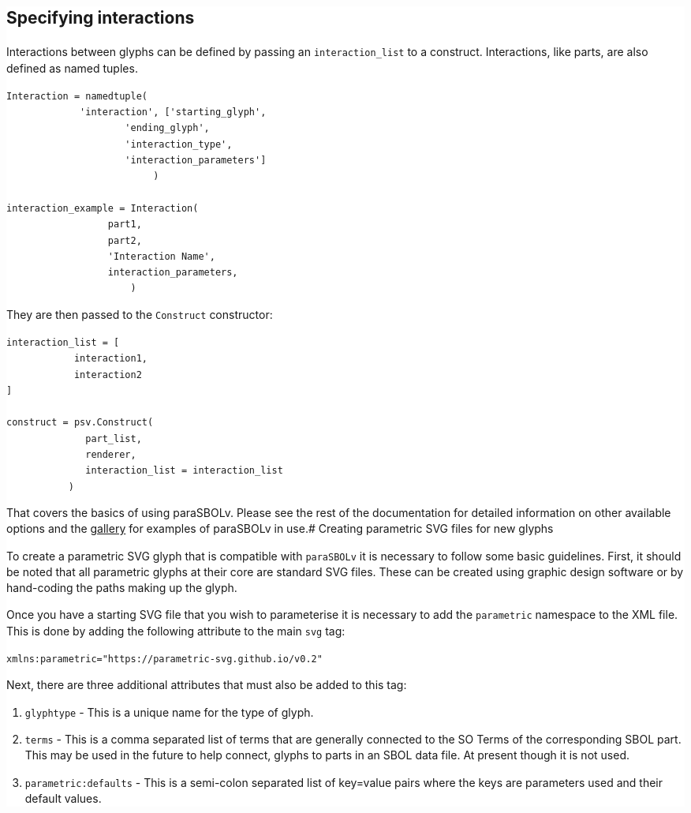 ## Specifying interactions

Interactions between glyphs can be defined by passing an `interaction_list` to a construct. Interactions, like parts, are also defined as named tuples.

	Interaction = namedtuple(
				 'interaction', ['starting_glyph',
						 'ending_glyph',
						 'interaction_type', 
						 'interaction_parameters']
							  )

	interaction_example = Interaction(
					  part1,
					  part2,
					  'Interaction Name',
					  interaction_parameters,
						  )

They are then passed to the `Construct` constructor:

	interaction_list = [
			    interaction1,
			    interaction2
	] 

	construct = psv.Construct(
				  part_list,
				  renderer,
				  interaction_list = interaction_list
			   )

That covers the basics of using paraSBOLv. Please see the rest of the documentation for detailed information on other available options and the [gallery](../gallery/) for examples of paraSBOLv in use.# Creating parametric SVG files for new glyphs

To create a parametric SVG glyph that is compatible with `paraSBOLv` it is necessary to follow some basic guidelines. First, it should be noted that all parametric glyphs at their core are standard SVG files. These can be created using graphic design software or by hand-coding the paths making up the glyph.

Once you have a starting SVG file that you wish to parameterise it is necessary to add the `parametric` namespace to the XML file. This is done by adding the following attribute to the main `svg` tag:

    xmlns:parametric="https://parametric-svg.github.io/v0.2"
    
Next, there are three additional attributes that must also be added to this tag:

1. `glyphtype` - This is a unique name for the type of glyph.

2. `terms` - This is a comma separated list of terms that are generally connected to the SO Terms of the corresponding SBOL part. This may be used in the future to help connect, glyphs to parts in an SBOL data file. At present though it is not used.

3. `parametric:defaults` - This is a semi-colon separated list of key=value pairs where the keys are parameters used and their default values.

